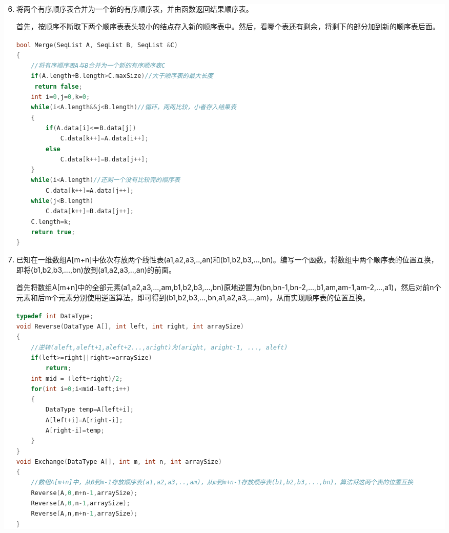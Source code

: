 6. 将两个有序顺序表合并为一个新的有序顺序表，并由函数返回结果顺序表。

   首先，按顺序不断取下两个顺序表表头较小的结点存入新的顺序表中。然后，看哪个表还有剩余，将剩下的部分加到新的顺序表后面。

   ```cpp
   bool Merge(SeqList A, SeqList B, SeqList &C)
   {
       //将有序顺序表A与B合并为一个新的有序顺序表C
       if(A.length+B.length>C.maxSize)//大于顺序表的最大长度
       	return false;
       int i=0,j=0,k=0;
       while(i<A.length&&j<B.length)//循环，两两比较，小者存入结果表
       {
           if(A.data[i]<＝B.data[j])
               C.data[k++]=A.data[i++];
           else
               C.data[k++]=B.data[j++];
       }
       while(i<A.length)//还剩一个没有比较完的顺序表
           C.data[k++]=A.data[j++];
       while(j<B.length)
           C.data[k++]=B.data[j++];
       C.length=k;
       return true;    
   }
   ```

7. 已知在一维数组A[m+n]中依次存放两个线性表(a1,a2,a3,..,an)和(b1,b2,b3,...,bn)。编写一个函数，将数组中两个顺序表的位置互换，即将(b1,b2,b3,...,bn)放到(a1,a2,a3,..,an)的前面。

   首先将数组A[m+n]中的全部元素(a1,a2,a3,...,am,b1,b2,b3,...,bn)原地逆置为(bn,bn-1,bn-2,...,b1,am,am-1,am-2,...,a1)，然后对前n个元素和后m个元素分别使用逆置算法，即可得到(b1,b2,b3,...,bn,a1,a2,a3,...,am)，从而实现顺序表的位置互换。

   ```cpp
   typedef int DataType;
   void Reverse(DataType A[], int left, int right, int arraySize)
   {
       //逆转(aleft,aleft+1,aleft+2...,aright)为(aright, aright-1, ..., aleft)
       if(left>=right||right>=arraySize)
           return;
       int mid = (left+right)/2;
       for(int i=0;i<mid-left;i++)
       {
           DataType temp=A[left+i];
           A[left+i]=A[right-i];
           A[right-i]=temp;
       }
   }
   void Exchange(DataType A[], int m, int n, int arraySize)
   {
       //数组A[m+n]中，从0到m-1存放顺序表(a1,a2,a3,..,am)，从m到m+n-1存放顺序表(b1,b2,b3,...,bn)，算法将这两个表的位置互换
       Reverse(A,0,m+n-1,arraySize);
       Reverse(A,0,n-1,arraySize);
       Reverse(A,n,m+n-1,arraySize);
   }
   ```

